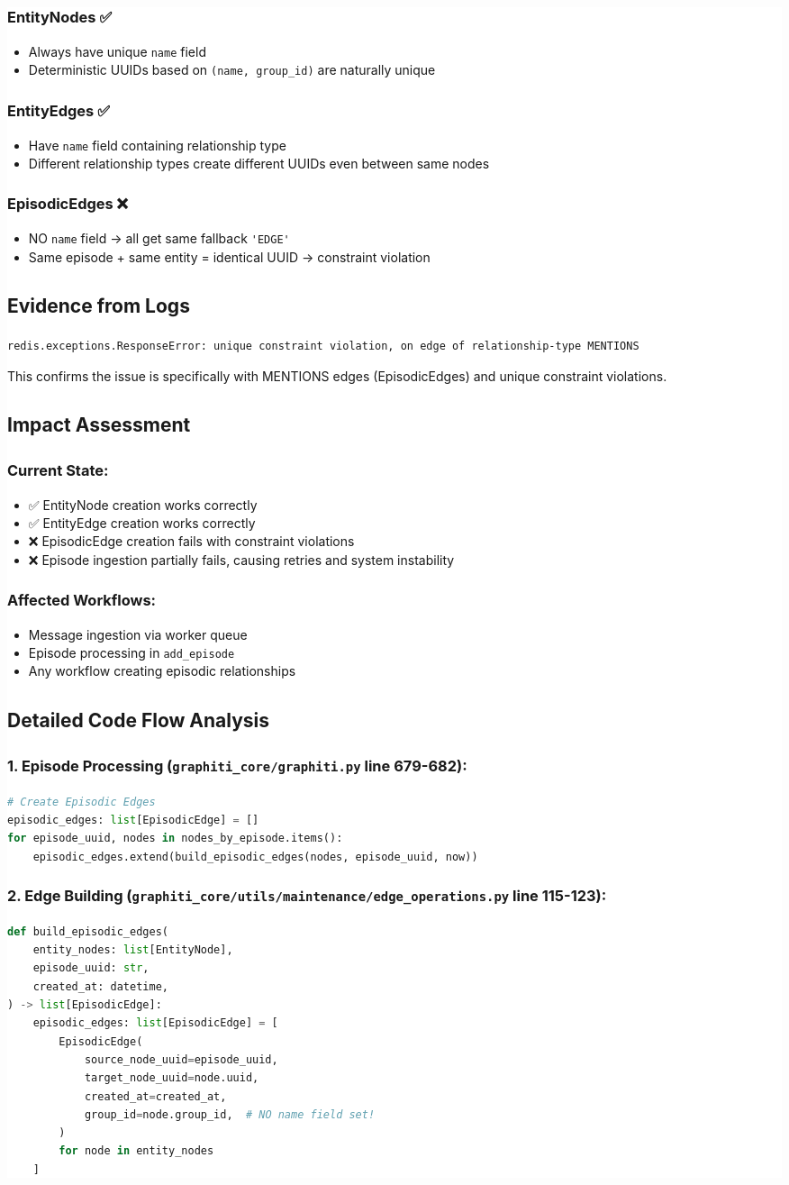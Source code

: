 ### EntityNodes ✅
- Always have unique `name` field
- Deterministic UUIDs based on `(name, group_id)` are naturally unique

### EntityEdges ✅  
- Have `name` field containing relationship type
- Different relationship types create different UUIDs even between same nodes

### EpisodicEdges ❌
- NO `name` field → all get same fallback `'EDGE'`
- Same episode + same entity = identical UUID → constraint violation

## Evidence from Logs
```
redis.exceptions.ResponseError: unique constraint violation, on edge of relationship-type MENTIONS
```

This confirms the issue is specifically with MENTIONS edges (EpisodicEdges) and unique constraint violations.

## Impact Assessment

### Current State:
- ✅ EntityNode creation works correctly
- ✅ EntityEdge creation works correctly  
- ❌ EpisodicEdge creation fails with constraint violations
- ❌ Episode ingestion partially fails, causing retries and system instability

### Affected Workflows:
- Message ingestion via worker queue
- Episode processing in `add_episode`
- Any workflow creating episodic relationships

## Detailed Code Flow Analysis

### 1. Episode Processing (`graphiti_core/graphiti.py` line 679-682):
```python
# Create Episodic Edges
episodic_edges: list[EpisodicEdge] = []
for episode_uuid, nodes in nodes_by_episode.items():
    episodic_edges.extend(build_episodic_edges(nodes, episode_uuid, now))
```

### 2. Edge Building (`graphiti_core/utils/maintenance/edge_operations.py` line 115-123):
```python
def build_episodic_edges(
    entity_nodes: list[EntityNode],
    episode_uuid: str,
    created_at: datetime,
) -> list[EpisodicEdge]:
    episodic_edges: list[EpisodicEdge] = [
        EpisodicEdge(
            source_node_uuid=episode_uuid,
            target_node_uuid=node.uuid,
            created_at=created_at,
            group_id=node.group_id,  # NO name field set!
        )
        for node in entity_nodes
    ]
```